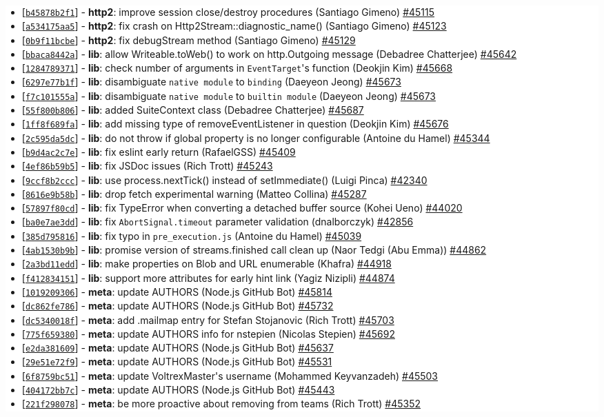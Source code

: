 * \[[`b45878b2f1`](https://github.com/nodejs/node/commit/b45878b2f1)] - **http2**: improve session close/destroy procedures (Santiago Gimeno) [#45115](https://github.com/nodejs/node/pull/45115)
* \[[`a534175aa5`](https://github.com/nodejs/node/commit/a534175aa5)] - **http2**: fix crash on Http2Stream::diagnostic\_name() (Santiago Gimeno) [#45123](https://github.com/nodejs/node/pull/45123)
* \[[`0b9f11bcbe`](https://github.com/nodejs/node/commit/0b9f11bcbe)] - **http2**: fix debugStream method (Santiago Gimeno) [#45129](https://github.com/nodejs/node/pull/45129)
* \[[`bbaca8442a`](https://github.com/nodejs/node/commit/bbaca8442a)] - **lib**: allow Writeable.toWeb() to work on http.Outgoing message (Debadree Chatterjee) [#45642](https://github.com/nodejs/node/pull/45642)
* \[[`1284789371`](https://github.com/nodejs/node/commit/1284789371)] - **lib**: check number of arguments in `EventTarget`'s function (Deokjin Kim) [#45668](https://github.com/nodejs/node/pull/45668)
* \[[`6297e77b1f`](https://github.com/nodejs/node/commit/6297e77b1f)] - **lib**: disambiguate `native module` to `binding` (Daeyeon Jeong) [#45673](https://github.com/nodejs/node/pull/45673)
* \[[`f7c101555a`](https://github.com/nodejs/node/commit/f7c101555a)] - **lib**: disambiguate `native module` to `builtin module` (Daeyeon Jeong) [#45673](https://github.com/nodejs/node/pull/45673)
* \[[`55f800b806`](https://github.com/nodejs/node/commit/55f800b806)] - **lib**: added SuiteContext class (Debadree Chatterjee) [#45687](https://github.com/nodejs/node/pull/45687)
* \[[`1ff8f689fa`](https://github.com/nodejs/node/commit/1ff8f689fa)] - **lib**: add missing type of removeEventListener in question (Deokjin Kim) [#45676](https://github.com/nodejs/node/pull/45676)
* \[[`2c595da5dc`](https://github.com/nodejs/node/commit/2c595da5dc)] - **lib**: do not throw if global property is no longer configurable (Antoine du Hamel) [#45344](https://github.com/nodejs/node/pull/45344)
* \[[`b9d4ac2c7e`](https://github.com/nodejs/node/commit/b9d4ac2c7e)] - **lib**: fix eslint early return (RafaelGSS) [#45409](https://github.com/nodejs/node/pull/45409)
* \[[`4ef86b59b5`](https://github.com/nodejs/node/commit/4ef86b59b5)] - **lib**: fix JSDoc issues (Rich Trott) [#45243](https://github.com/nodejs/node/pull/45243)
* \[[`9ccf8b2ccc`](https://github.com/nodejs/node/commit/9ccf8b2ccc)] - **lib**: use process.nextTick() instead of setImmediate() (Luigi Pinca) [#42340](https://github.com/nodejs/node/pull/42340)
* \[[`8616e9b58b`](https://github.com/nodejs/node/commit/8616e9b58b)] - **lib**: drop fetch experimental warning (Matteo Collina) [#45287](https://github.com/nodejs/node/pull/45287)
* \[[`57897f80cd`](https://github.com/nodejs/node/commit/57897f80cd)] - **lib**: fix TypeError when converting a detached buffer source (Kohei Ueno) [#44020](https://github.com/nodejs/node/pull/44020)
* \[[`ba0e7ae3dd`](https://github.com/nodejs/node/commit/ba0e7ae3dd)] - **lib**: fix `AbortSignal.timeout` parameter validation (dnalborczyk) [#42856](https://github.com/nodejs/node/pull/42856)
* \[[`385d795816`](https://github.com/nodejs/node/commit/385d795816)] - **lib**: fix typo in `pre_execution.js` (Antoine du Hamel) [#45039](https://github.com/nodejs/node/pull/45039)
* \[[`4ab1530b9b`](https://github.com/nodejs/node/commit/4ab1530b9b)] - **lib**: promise version of streams.finished call clean up (Naor Tedgi (Abu Emma)) [#44862](https://github.com/nodejs/node/pull/44862)
* \[[`2a3bd11edd`](https://github.com/nodejs/node/commit/2a3bd11edd)] - **lib**: make properties on Blob and URL enumerable (Khafra) [#44918](https://github.com/nodejs/node/pull/44918)
* \[[`f412834151`](https://github.com/nodejs/node/commit/f412834151)] - **lib**: support more attributes for early hint link (Yagiz Nizipli) [#44874](https://github.com/nodejs/node/pull/44874)
* \[[`1019209306`](https://github.com/nodejs/node/commit/1019209306)] - **meta**: update AUTHORS (Node.js GitHub Bot) [#45814](https://github.com/nodejs/node/pull/45814)
* \[[`dc862fe786`](https://github.com/nodejs/node/commit/dc862fe786)] - **meta**: update AUTHORS (Node.js GitHub Bot) [#45732](https://github.com/nodejs/node/pull/45732)
* \[[`dc5340018f`](https://github.com/nodejs/node/commit/dc5340018f)] - **meta**: add .mailmap entry for Stefan Stojanovic (Rich Trott) [#45703](https://github.com/nodejs/node/pull/45703)
* \[[`775f659380`](https://github.com/nodejs/node/commit/775f659380)] - **meta**: update AUTHORS info for nstepien (Nicolas Stepien) [#45692](https://github.com/nodejs/node/pull/45692)
* \[[`e2da381609`](https://github.com/nodejs/node/commit/e2da381609)] - **meta**: update AUTHORS (Node.js GitHub Bot) [#45637](https://github.com/nodejs/node/pull/45637)
* \[[`29e51e72f9`](https://github.com/nodejs/node/commit/29e51e72f9)] - **meta**: update AUTHORS (Node.js GitHub Bot) [#45531](https://github.com/nodejs/node/pull/45531)
* \[[`6f8759bc51`](https://github.com/nodejs/node/commit/6f8759bc51)] - **meta**: update VoltrexMaster's username (Mohammed Keyvanzadeh) [#45503](https://github.com/nodejs/node/pull/45503)
* \[[`404172bb7c`](https://github.com/nodejs/node/commit/404172bb7c)] - **meta**: update AUTHORS (Node.js GitHub Bot) [#45443](https://github.com/nodejs/node/pull/45443)
* \[[`221f298078`](https://github.com/nodejs/node/commit/221f298078)] - **meta**: be more proactive about removing from teams (Rich Trott) [#45352](https://github.com/nodejs/node/pull/45352)